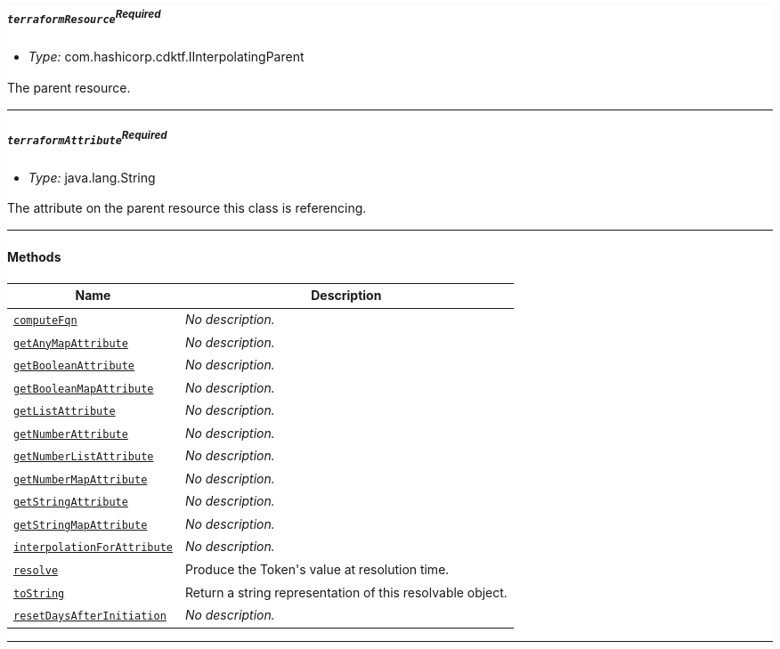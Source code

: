
##### `terraformResource`<sup>Required</sup> <a name="terraformResource" id="@cdktf/provider-ionoscloud.s3BucketLifecycleConfiguration.S3BucketLifecycleConfigurationRuleAbortIncompleteMultipartUploadOutputReference.Initializer.parameter.terraformResource"></a>

- *Type:* com.hashicorp.cdktf.IInterpolatingParent

The parent resource.

---

##### `terraformAttribute`<sup>Required</sup> <a name="terraformAttribute" id="@cdktf/provider-ionoscloud.s3BucketLifecycleConfiguration.S3BucketLifecycleConfigurationRuleAbortIncompleteMultipartUploadOutputReference.Initializer.parameter.terraformAttribute"></a>

- *Type:* java.lang.String

The attribute on the parent resource this class is referencing.

---

#### Methods <a name="Methods" id="Methods"></a>

| **Name** | **Description** |
| --- | --- |
| <code><a href="#@cdktf/provider-ionoscloud.s3BucketLifecycleConfiguration.S3BucketLifecycleConfigurationRuleAbortIncompleteMultipartUploadOutputReference.computeFqn">computeFqn</a></code> | *No description.* |
| <code><a href="#@cdktf/provider-ionoscloud.s3BucketLifecycleConfiguration.S3BucketLifecycleConfigurationRuleAbortIncompleteMultipartUploadOutputReference.getAnyMapAttribute">getAnyMapAttribute</a></code> | *No description.* |
| <code><a href="#@cdktf/provider-ionoscloud.s3BucketLifecycleConfiguration.S3BucketLifecycleConfigurationRuleAbortIncompleteMultipartUploadOutputReference.getBooleanAttribute">getBooleanAttribute</a></code> | *No description.* |
| <code><a href="#@cdktf/provider-ionoscloud.s3BucketLifecycleConfiguration.S3BucketLifecycleConfigurationRuleAbortIncompleteMultipartUploadOutputReference.getBooleanMapAttribute">getBooleanMapAttribute</a></code> | *No description.* |
| <code><a href="#@cdktf/provider-ionoscloud.s3BucketLifecycleConfiguration.S3BucketLifecycleConfigurationRuleAbortIncompleteMultipartUploadOutputReference.getListAttribute">getListAttribute</a></code> | *No description.* |
| <code><a href="#@cdktf/provider-ionoscloud.s3BucketLifecycleConfiguration.S3BucketLifecycleConfigurationRuleAbortIncompleteMultipartUploadOutputReference.getNumberAttribute">getNumberAttribute</a></code> | *No description.* |
| <code><a href="#@cdktf/provider-ionoscloud.s3BucketLifecycleConfiguration.S3BucketLifecycleConfigurationRuleAbortIncompleteMultipartUploadOutputReference.getNumberListAttribute">getNumberListAttribute</a></code> | *No description.* |
| <code><a href="#@cdktf/provider-ionoscloud.s3BucketLifecycleConfiguration.S3BucketLifecycleConfigurationRuleAbortIncompleteMultipartUploadOutputReference.getNumberMapAttribute">getNumberMapAttribute</a></code> | *No description.* |
| <code><a href="#@cdktf/provider-ionoscloud.s3BucketLifecycleConfiguration.S3BucketLifecycleConfigurationRuleAbortIncompleteMultipartUploadOutputReference.getStringAttribute">getStringAttribute</a></code> | *No description.* |
| <code><a href="#@cdktf/provider-ionoscloud.s3BucketLifecycleConfiguration.S3BucketLifecycleConfigurationRuleAbortIncompleteMultipartUploadOutputReference.getStringMapAttribute">getStringMapAttribute</a></code> | *No description.* |
| <code><a href="#@cdktf/provider-ionoscloud.s3BucketLifecycleConfiguration.S3BucketLifecycleConfigurationRuleAbortIncompleteMultipartUploadOutputReference.interpolationForAttribute">interpolationForAttribute</a></code> | *No description.* |
| <code><a href="#@cdktf/provider-ionoscloud.s3BucketLifecycleConfiguration.S3BucketLifecycleConfigurationRuleAbortIncompleteMultipartUploadOutputReference.resolve">resolve</a></code> | Produce the Token's value at resolution time. |
| <code><a href="#@cdktf/provider-ionoscloud.s3BucketLifecycleConfiguration.S3BucketLifecycleConfigurationRuleAbortIncompleteMultipartUploadOutputReference.toString">toString</a></code> | Return a string representation of this resolvable object. |
| <code><a href="#@cdktf/provider-ionoscloud.s3BucketLifecycleConfiguration.S3BucketLifecycleConfigurationRuleAbortIncompleteMultipartUploadOutputReference.resetDaysAfterInitiation">resetDaysAfterInitiation</a></code> | *No description.* |

---

